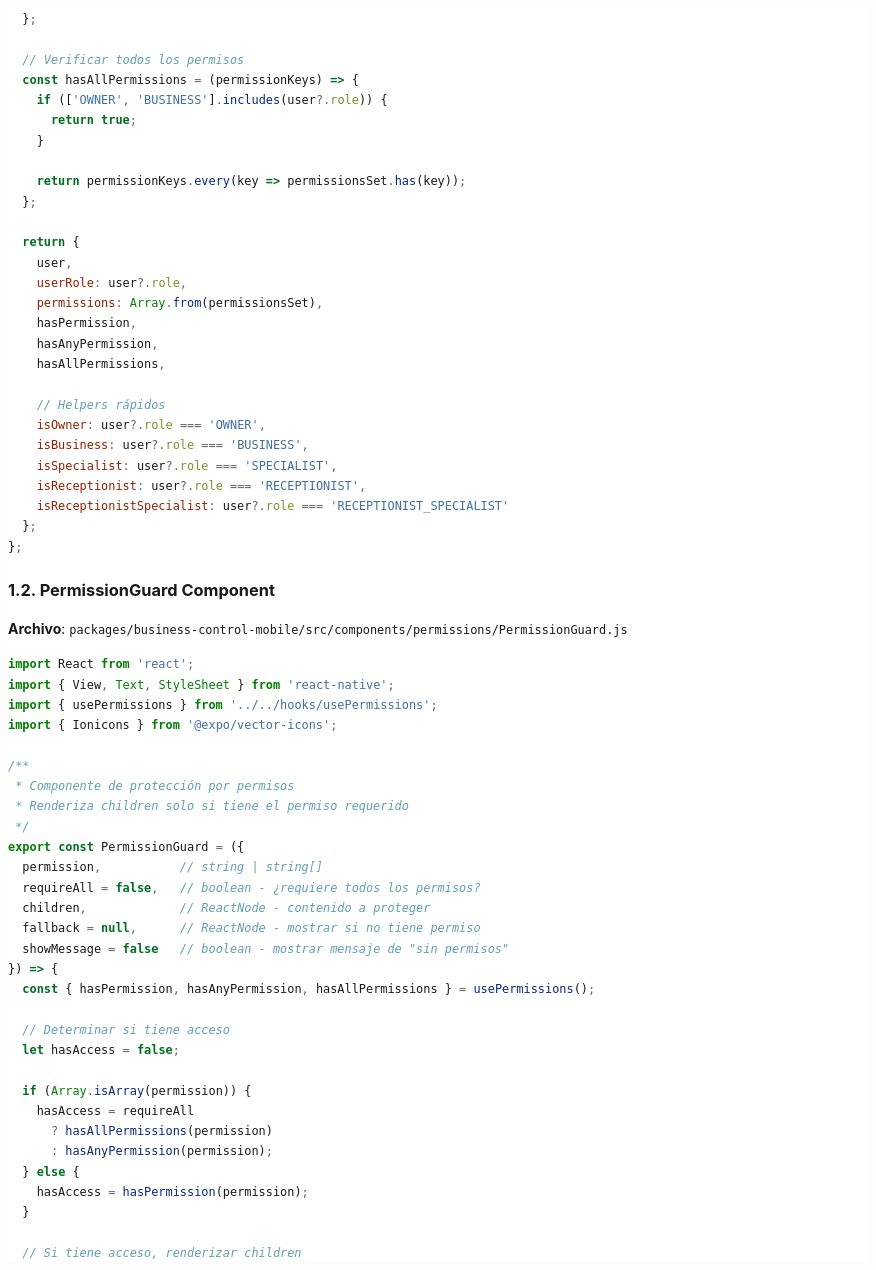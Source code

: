 ```javascript
  };
  
  // Verificar todos los permisos
  const hasAllPermissions = (permissionKeys) => {
    if (['OWNER', 'BUSINESS'].includes(user?.role)) {
      return true;
    }
    
    return permissionKeys.every(key => permissionsSet.has(key));
  };
  
  return {
    user,
    userRole: user?.role,
    permissions: Array.from(permissionsSet),
    hasPermission,
    hasAnyPermission,
    hasAllPermissions,
    
    // Helpers rápidos
    isOwner: user?.role === 'OWNER',
    isBusiness: user?.role === 'BUSINESS',
    isSpecialist: user?.role === 'SPECIALIST',
    isReceptionist: user?.role === 'RECEPTIONIST',
    isReceptionistSpecialist: user?.role === 'RECEPTIONIST_SPECIALIST'
  };
};
```

### 1.2. PermissionGuard Component

**Archivo**: `packages/business-control-mobile/src/components/permissions/PermissionGuard.js`

```javascript
import React from 'react';
import { View, Text, StyleSheet } from 'react-native';
import { usePermissions } from '../../hooks/usePermissions';
import { Ionicons } from '@expo/vector-icons';

/**
 * Componente de protección por permisos
 * Renderiza children solo si tiene el permiso requerido
 */
export const PermissionGuard = ({ 
  permission,           // string | string[]
  requireAll = false,   // boolean - ¿requiere todos los permisos?
  children,             // ReactNode - contenido a proteger
  fallback = null,      // ReactNode - mostrar si no tiene permiso
  showMessage = false   // boolean - mostrar mensaje de "sin permisos"
}) => {
  const { hasPermission, hasAnyPermission, hasAllPermissions } = usePermissions();
  
  // Determinar si tiene acceso
  let hasAccess = false;
  
  if (Array.isArray(permission)) {
    hasAccess = requireAll 
      ? hasAllPermissions(permission) 
      : hasAnyPermission(permission);
  } else {
    hasAccess = hasPermission(permission);
  }
  
  // Si tiene acceso, renderizar children
```